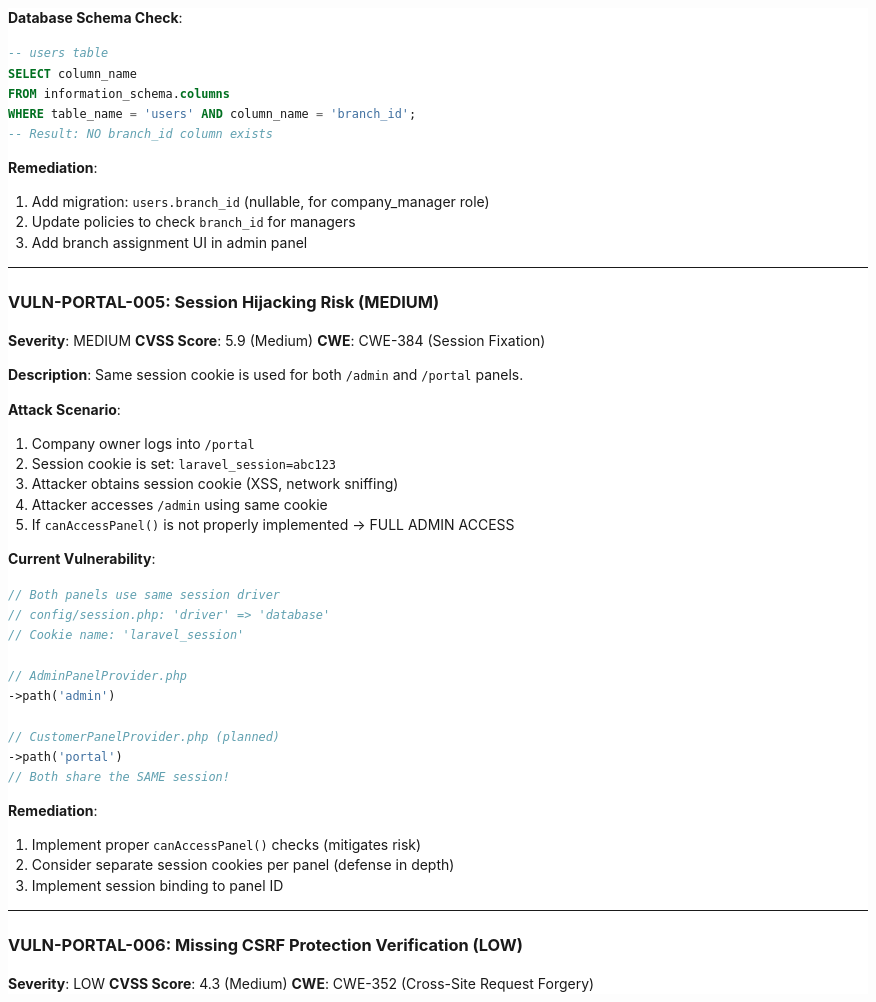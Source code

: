 **Database Schema Check**:
```sql
-- users table
SELECT column_name
FROM information_schema.columns
WHERE table_name = 'users' AND column_name = 'branch_id';
-- Result: NO branch_id column exists
```

**Remediation**:
1. Add migration: `users.branch_id` (nullable, for company_manager role)
2. Update policies to check `branch_id` for managers
3. Add branch assignment UI in admin panel

---

### VULN-PORTAL-005: Session Hijacking Risk (MEDIUM)
**Severity**: MEDIUM
**CVSS Score**: 5.9 (Medium)
**CWE**: CWE-384 (Session Fixation)

**Description**: Same session cookie is used for both `/admin` and `/portal` panels.

**Attack Scenario**:
1. Company owner logs into `/portal`
2. Session cookie is set: `laravel_session=abc123`
3. Attacker obtains session cookie (XSS, network sniffing)
4. Attacker accesses `/admin` using same cookie
5. If `canAccessPanel()` is not properly implemented → FULL ADMIN ACCESS

**Current Vulnerability**:
```php
// Both panels use same session driver
// config/session.php: 'driver' => 'database'
// Cookie name: 'laravel_session'

// AdminPanelProvider.php
->path('admin')

// CustomerPanelProvider.php (planned)
->path('portal')
// Both share the SAME session!
```

**Remediation**:
1. Implement proper `canAccessPanel()` checks (mitigates risk)
2. Consider separate session cookies per panel (defense in depth)
3. Implement session binding to panel ID

---

### VULN-PORTAL-006: Missing CSRF Protection Verification (LOW)
**Severity**: LOW
**CVSS Score**: 4.3 (Medium)
**CWE**: CWE-352 (Cross-Site Request Forgery)

